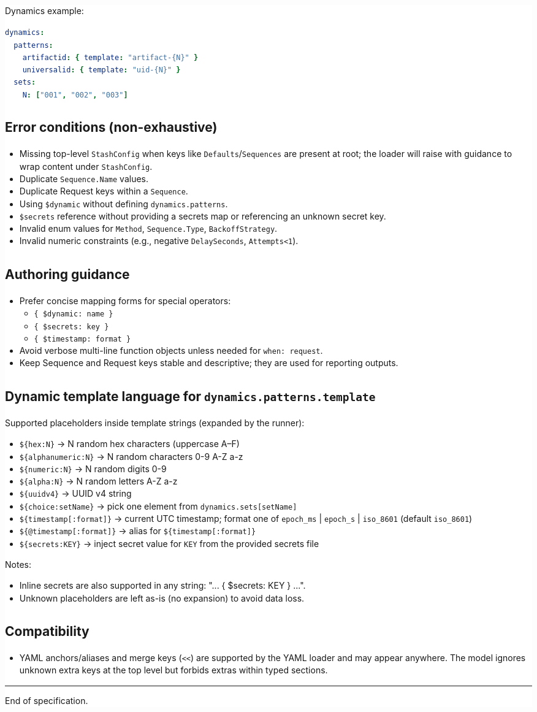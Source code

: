 Dynamics example:
```yaml
dynamics:
  patterns:
    artifactid: { template: "artifact-{N}" }
    universalid: { template: "uid-{N}" }
  sets:
    N: ["001", "002", "003"]
```

## Error conditions (non-exhaustive)
- Missing top-level `StashConfig` when keys like `Defaults`/`Sequences` are present at root; the loader will raise with guidance to wrap content under `StashConfig`.
- Duplicate `Sequence.Name` values.
- Duplicate Request keys within a `Sequence`.
- Using `$dynamic` without defining `dynamics.patterns`.
- `$secrets` reference without providing a secrets map or referencing an unknown secret key.
- Invalid enum values for `Method`, `Sequence.Type`, `BackoffStrategy`.
- Invalid numeric constraints (e.g., negative `DelaySeconds`, `Attempts<1`).

## Authoring guidance
- Prefer concise mapping forms for special operators:
  - `{ $dynamic: name }`
  - `{ $secrets: key }`
  - `{ $timestamp: format }`
- Avoid verbose multi-line function objects unless needed for `when: request`.
- Keep Sequence and Request keys stable and descriptive; they are used for reporting outputs.

## Dynamic template language for `dynamics.patterns.template`
Supported placeholders inside template strings (expanded by the runner):
- `${hex:N}`               → N random hex characters (uppercase A–F)
- `${alphanumeric:N}`      → N random characters 0-9 A-Z a-z
- `${numeric:N}`           → N random digits 0-9
- `${alpha:N}`             → N random letters A-Z a-z
- `${uuidv4}`              → UUID v4 string
- `${choice:setName}`      → pick one element from `dynamics.sets[setName]`
- `${timestamp[:format]}`  → current UTC timestamp; format one of `epoch_ms` | `epoch_s` | `iso_8601` (default `iso_8601`)
- `${@timestamp[:format]}` → alias for `${timestamp[:format]}`
- `${secrets:KEY}`         → inject secret value for `KEY` from the provided secrets file

Notes:
- Inline secrets are also supported in any string: "... { $secrets: KEY } ...".
- Unknown placeholders are left as-is (no expansion) to avoid data loss.

## Compatibility
- YAML anchors/aliases and merge keys (`<<`) are supported by the YAML loader and may appear anywhere. The model ignores 
  unknown extra keys at the top level but forbids extras within typed sections.

---

End of specification.
